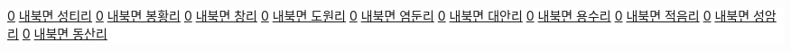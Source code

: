 
  <tr>
    <td><a href="4372039022.html">0</a></td>
    <td><a href="4372039022.html">내북면 성티리</a></td>
  </tr>
    

  <tr>
    <td><a href="4372039023.html">0</a></td>
    <td><a href="4372039023.html">내북면 봉황리</a></td>
  </tr>
    

  <tr>
    <td><a href="4372039024.html">0</a></td>
    <td><a href="4372039024.html">내북면 창리</a></td>
  </tr>
    

  <tr>
    <td><a href="4372039025.html">0</a></td>
    <td><a href="4372039025.html">내북면 도원리</a></td>
  </tr>
    

  <tr>
    <td><a href="4372039026.html">0</a></td>
    <td><a href="4372039026.html">내북면 염둔리</a></td>
  </tr>
    

  <tr>
    <td><a href="4372039027.html">0</a></td>
    <td><a href="4372039027.html">내북면 대안리</a></td>
  </tr>
    

  <tr>
    <td><a href="4372039028.html">0</a></td>
    <td><a href="4372039028.html">내북면 용수리</a></td>
  </tr>
    

  <tr>
    <td><a href="4372039029.html">0</a></td>
    <td><a href="4372039029.html">내북면 적음리</a></td>
  </tr>
    

  <tr>
    <td><a href="4372039030.html">0</a></td>
    <td><a href="4372039030.html">내북면 성암리</a></td>
  </tr>
    

  <tr>
    <td><a href="4372039031.html">0</a></td>
    <td><a href="4372039031.html">내북면 동산리</a></td>
  </tr>
    